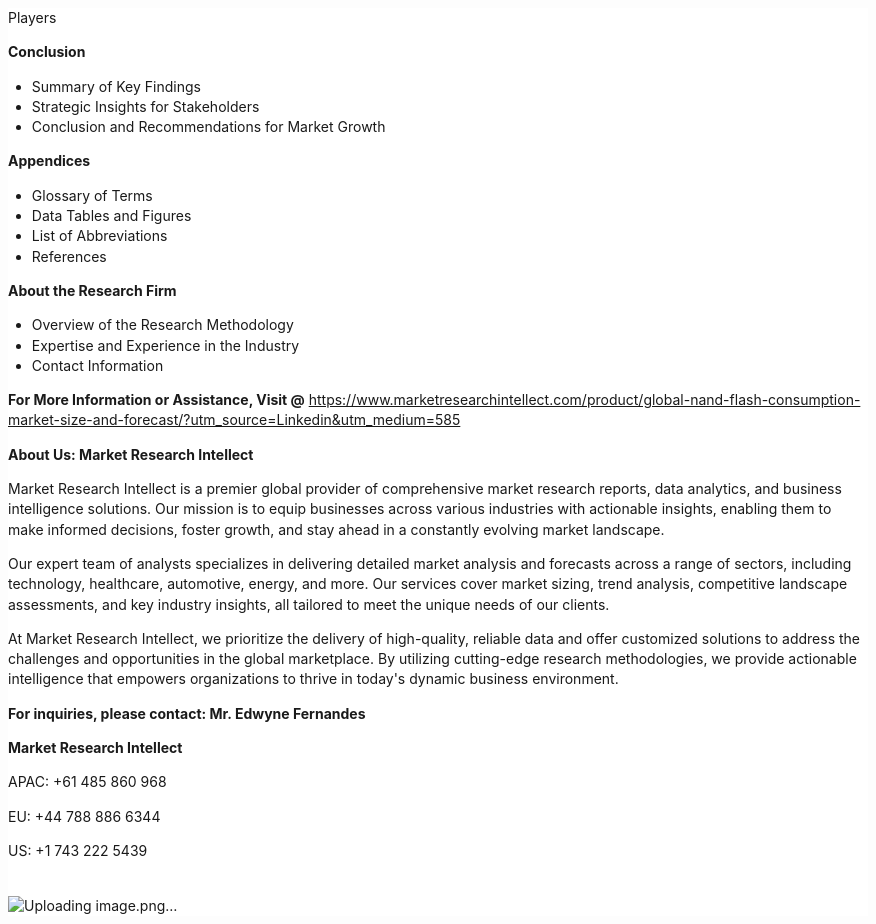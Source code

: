 Players</li></ul><p><strong>Conclusion</strong></p><ul><li>Summary of Key Findings</li><li>Strategic Insights for Stakeholders</li><li>Conclusion and Recommendations for Market Growth</li></ul><p><strong>Appendices</strong></p><ul><li>Glossary of Terms</li><li>Data Tables and Figures</li><li>List of Abbreviations</li><li>References</li></ul><p><strong>About the Research Firm</strong></p><ul><li>Overview of the Research Methodology</li><li>Expertise and Experience in the Industry</li><li>Contact Information</li></ul></div><div class="article-main__content" data-test-id="publishing-text-block"><p><span class="font-[700]"><strong>For More Information or Assistance, Visit @</strong>&nbsp;<a href="https://www.marketresearchintellect.com/product/global-nand-flash-consumption-market-size-and-forecast/?utm_source=Linkedin&utm_medium=585">https://www.marketresearchintellect.com/product/global-nand-flash-consumption-market-size-and-forecast/?utm_source=Linkedin&utm_medium=585</a></span></p><p><strong>About Us: Market Research Intellect</strong></p><p>Market Research Intellect is a premier global provider of comprehensive market research reports, data analytics, and business intelligence solutions. Our mission is to equip businesses across various industries with actionable insights, enabling them to make informed decisions, foster growth, and stay ahead in a constantly evolving market landscape.</p><p>Our expert team of analysts specializes in delivering detailed market analysis and forecasts across a range of sectors, including technology, healthcare, automotive, energy, and more. Our services cover market sizing, trend analysis, competitive landscape assessments, and key industry insights, all tailored to meet the unique needs of our clients.</p><p>At Market Research Intellect, we prioritize the delivery of high-quality, reliable data and offer customized solutions to address the challenges and opportunities in the global marketplace. By utilizing cutting-edge research methodologies, we provide actionable intelligence that empowers organizations to thrive in today's dynamic business environment.</p><p><strong>For inquiries, please contact: Mr. Edwyne Fernandes</strong></p><p><strong>Market Research Intellect</strong></p><p>APAC: +61 485 860 968</p><p>EU: +44 788 886 6344</p><p>US: +1 743 222 5439</p></div><div class="article-main__content" data-test-id="publishing-text-block">&nbsp;</div>
![Uploading image.png…]()
